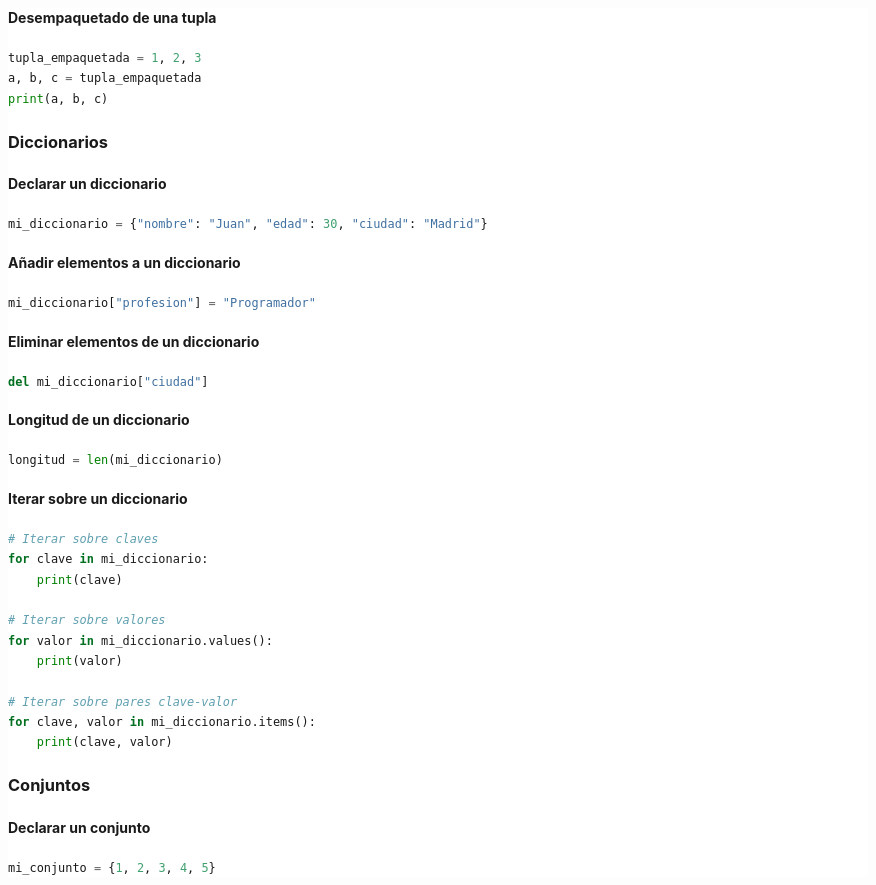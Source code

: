 #### Desempaquetado de una tupla

```python
tupla_empaquetada = 1, 2, 3
a, b, c = tupla_empaquetada
print(a, b, c)
```

### Diccionarios

#### Declarar un diccionario

```python
mi_diccionario = {"nombre": "Juan", "edad": 30, "ciudad": "Madrid"}
```

#### Añadir elementos a un diccionario

```python
mi_diccionario["profesion"] = "Programador"
```

#### Eliminar elementos de un diccionario

```python
del mi_diccionario["ciudad"]
```

#### Longitud de un diccionario

```python
longitud = len(mi_diccionario)
```

#### Iterar sobre un diccionario

```python
# Iterar sobre claves
for clave in mi_diccionario:
    print(clave)

# Iterar sobre valores
for valor in mi_diccionario.values():
    print(valor)

# Iterar sobre pares clave-valor
for clave, valor in mi_diccionario.items():
    print(clave, valor)
```

### Conjuntos

#### Declarar un conjunto

```python
mi_conjunto = {1, 2, 3, 4, 5}
```
